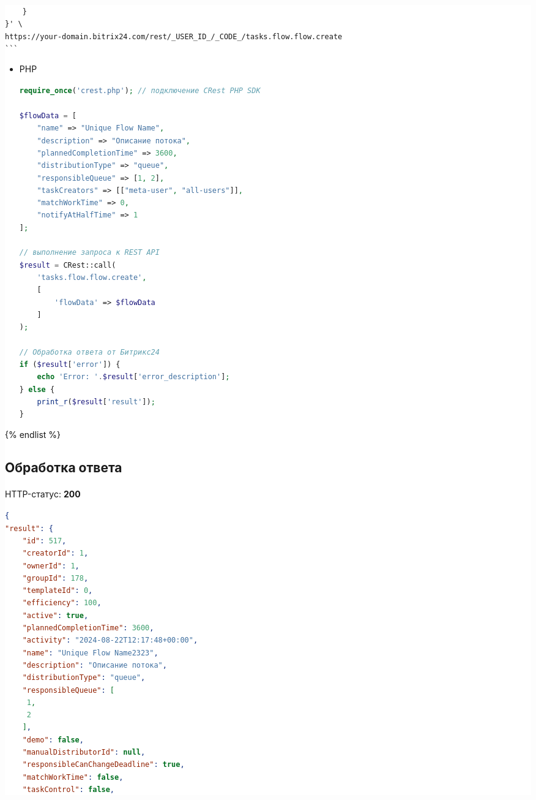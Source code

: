         }
    }' \
    https://your-domain.bitrix24.com/rest/_USER_ID_/_CODE_/tasks.flow.flow.create
    ```

- PHP
    ```php
    require_once('crest.php'); // подключение CRest PHP SDK

    $flowData = [
        "name" => "Unique Flow Name",
        "description" => "Описание потока",
        "plannedCompletionTime" => 3600,
        "distributionType" => "queue",
        "responsibleQueue" => [1, 2],
        "taskCreators" => [["meta-user", "all-users"]],
        "matchWorkTime" => 0,
        "notifyAtHalfTime" => 1
    ];

    // выполнение запроса к REST API
    $result = CRest::call(
        'tasks.flow.flow.create',
        [
            'flowData' => $flowData
        ]
    );

    // Обработка ответа от Битрикс24
    if ($result['error']) {
        echo 'Error: '.$result['error_description'];
    } else {
        print_r($result['result']);
    }
    ```

{% endlist %}

## Обработка ответа

HTTP-статус: **200**

```json
{
"result": {
    "id": 517,
    "creatorId": 1,
    "ownerId": 1,
    "groupId": 178,
    "templateId": 0,
    "efficiency": 100,
    "active": true,
    "plannedCompletionTime": 3600,
    "activity": "2024-08-22T12:17:48+00:00",
    "name": "Unique Flow Name2323",
    "description": "Описание потока",
    "distributionType": "queue",
    "responsibleQueue": [
     1,
     2
    ],
    "demo": false,
    "manualDistributorId": null,
    "responsibleCanChangeDeadline": true,
    "matchWorkTime": false,
    "taskControl": false,
```